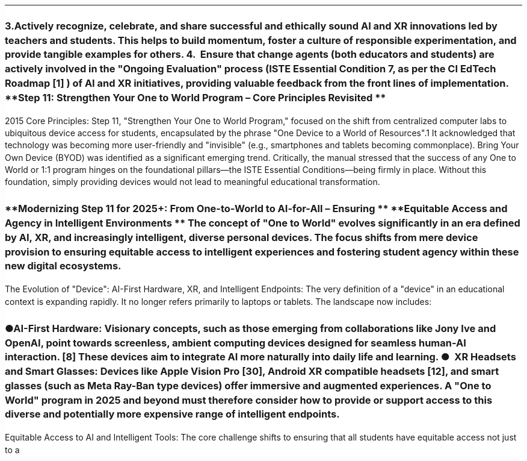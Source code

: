 -----

### 3. ​ Actively recognize, celebrate, and share successful and ethically sound AI and XR innovations led by teachers and students. This helps to build momentum, foster a culture of responsible experimentation, and provide tangible examples for others. 4. ​ Ensure that change agents (both educators and students) are actively involved in the "Ongoing Evaluation" process (ISTE Essential Condition 7, as per the CI EdTech Roadmap [1] ) of AI and XR initiatives, providing valuable feedback from the front lines of implementation. **Step 11: Strengthen Your One to World Program – Core Principles Revisited **

2015 Core Principles:
Step 11, "Strengthen Your One to World Program," focused on the shift from centralized
computer labs to ubiquitous device access for students, encapsulated by the phrase "One
Device to a World of Resources".1 It acknowledged that technology was becoming more
user-friendly and "invisible" (e.g., smartphones and tablets becoming commonplace). Bring
Your Own Device (BYOD) was identified as a significant emerging trend. Critically, the manual
stressed that the success of any One to World or 1:1 program hinges on the foundational
pillars—the ISTE Essential Conditions—being firmly in place. Without this foundation, simply
providing devices would not lead to meaningful educational transformation.
### **Modernizing Step 11 for 2025+: From One-to-World to AI-for-All – Ensuring ** **Equitable Access and Agency in Intelligent Environments ** The concept of "One to World" evolves significantly in an era defined by AI, XR, and increasingly intelligent, diverse personal devices. The focus shifts from mere device provision to ensuring equitable access to intelligent experiences and fostering student agency within these new digital ecosystems.

The Evolution of "Device": AI-First Hardware, XR, and Intelligent Endpoints:
The very definition of a "device" in an educational context is expanding rapidly. It no longer
refers primarily to laptops or tablets. The landscape now includes:
### ● ​ AI-First Hardware: Visionary concepts, such as those emerging from collaborations like Jony Ive and OpenAI, point towards screenless, ambient computing devices designed for seamless human-AI interaction. [8] These devices aim to integrate AI more naturally into daily life and learning. ● ​ XR Headsets and Smart Glasses: Devices like Apple Vision Pro [30], Android XR compatible headsets [12], and smart glasses (such as Meta Ray-Ban type devices) offer immersive and augmented experiences. A "One to World" program in 2025 and beyond must therefore consider how to provide or support access to this diverse and potentially more expensive range of intelligent endpoints.

Equitable Access to AI and Intelligent Tools:
The core challenge shifts to ensuring that all students have equitable access not just to a
